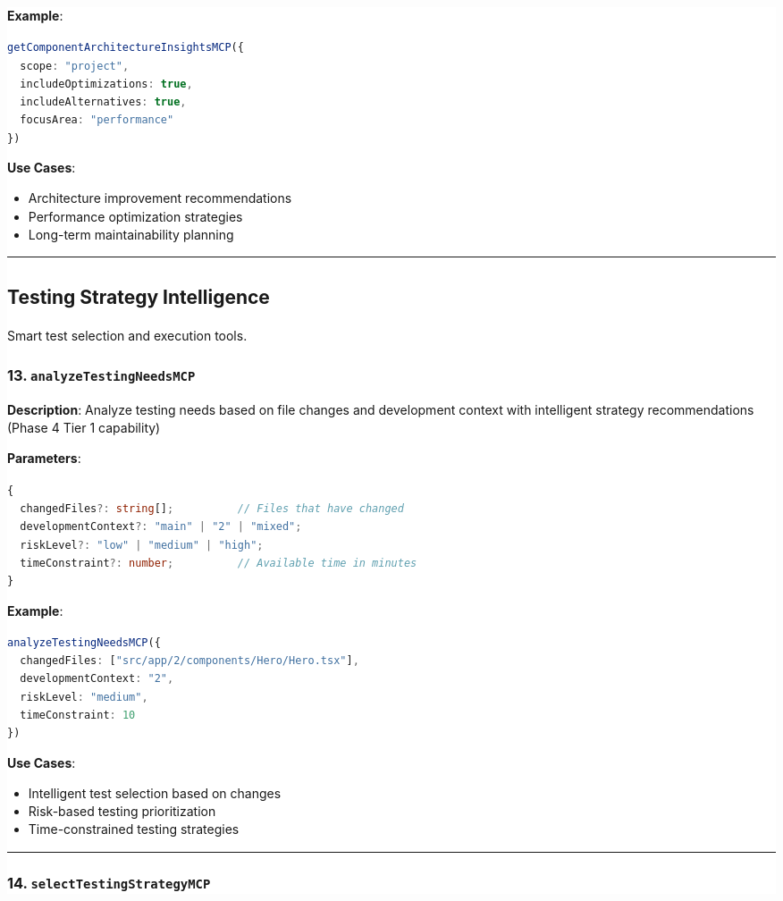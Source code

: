 **Example**:
```typescript
getComponentArchitectureInsightsMCP({ 
  scope: "project",
  includeOptimizations: true,
  includeAlternatives: true,
  focusArea: "performance" 
})
```

**Use Cases**:
- Architecture improvement recommendations
- Performance optimization strategies
- Long-term maintainability planning

---

## Testing Strategy Intelligence

Smart test selection and execution tools.

### 13. `analyzeTestingNeedsMCP`

**Description**: Analyze testing needs based on file changes and development context with intelligent strategy recommendations (Phase 4 Tier 1 capability)

**Parameters**:
```typescript
{
  changedFiles?: string[];          // Files that have changed
  developmentContext?: "main" | "2" | "mixed";
  riskLevel?: "low" | "medium" | "high";
  timeConstraint?: number;          // Available time in minutes
}
```

**Example**:
```typescript
analyzeTestingNeedsMCP({ 
  changedFiles: ["src/app/2/components/Hero/Hero.tsx"],
  developmentContext: "2",
  riskLevel: "medium",
  timeConstraint: 10 
})
```

**Use Cases**:
- Intelligent test selection based on changes
- Risk-based testing prioritization
- Time-constrained testing strategies

---

### 14. `selectTestingStrategyMCP`
